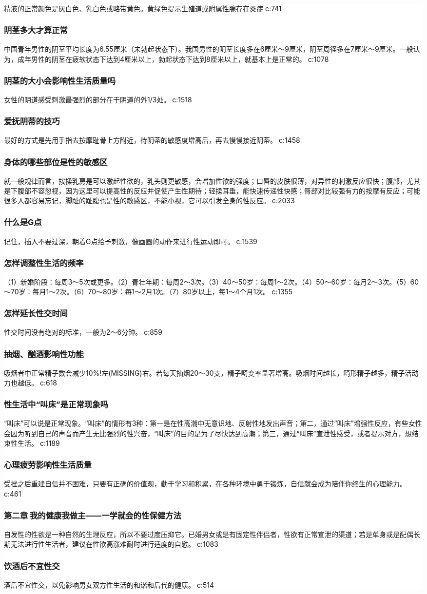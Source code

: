精液的正常颜色是灰白色、乳白色或略带黄色。黄绿色提示生殖道或附属性腺存在炎症 c:741

### 阴茎多大才算正常

中国青年男性的阴茎平均长度为6.55厘米（未勃起状态下）。我国男性的阴茎长度多在6厘米～9厘米，阴茎周径多在7厘米～9厘米。一般认为，成年男性的阴茎在疲软状态下达到4厘米以上，勃起状态下达到8厘米以上，就基本上是正常的。 c:1078

### 阴茎的大小会影响性生活质量吗

女性的阴道感受刺激最强烈的部分在于阴道的外1/3处。 c:1518

### 爱抚阴蒂的技巧

最好的方式是先用手指去按摩耻骨上方附近，待阴蒂的敏感度增高后，再去慢慢接近阴蒂。 c:1458

### 身体的哪些部位是性的敏感区

就一般规律而言，按揉乳房是可以激起性欲的，乳头则更敏感，会增加性欲的强度；口唇的皮肤很薄，对异性的刺激反应很快；腹部，尤其是下腹部不容忽视，因为这里可以提高性的反应并促使产生性期待；轻揉耳垂，能快速传递性快感；臀部对比较强有力的按摩有反应；可能很多人都容易忘记，脚趾的趾腹也是性的敏感区，不能小视，它可以引发全身的性反应。 c:2033

### 什么是G点

记住，插入不要过深，朝着G点给予刺激，像画圆的动作来进行性运动即可。 c:1539

### 怎样调整性生活的频率

（1）新婚阶段：每周3～5次或更多。（2）青壮年期：每周2～3次。（3）40～50岁：每周1～2次。（4）50～60岁：每月2～3次。（5）60～70岁：每月1～2次。（6）70～80岁：每1～2月1次。（7）80岁以上，每1～4个月1次。 c:1355

### 怎样延长性交时间

性交时间没有绝对的标准，一般为2～6分钟。 c:859

### 抽烟、酗酒影响性功能

吸烟者中正常精子数会减少10%!左(MISSING)右。若每天抽烟20～30支，精子畸变率显著增高。吸烟时间越长，畸形精子越多，精子活动力也越低。 c:618

### 性生活中“叫床”是正常现象吗

“叫床”可以说是正常现象。“叫床”的情形有3种：第一是在性高潮中无意识地、反射性地发出声音；第二，通过“叫床”增强性反应，有些女性会因为听到自己的声音而产生无比强烈的性兴奋，“叫床”的目的是为了尽快达到高潮；第三，通过“叫床”宣泄性感受，或者提示对方，想结束性生活。 c:1189

### 心理疲劳影响性生活质量

受挫之后重建自信并不困难，只要有正确的价值观，勤于学习和积累，在各种环境中勇于锻炼，自信就会成为陪伴你终生的心理能力。 c:461

### 第二章 我的健康我做主——一学就会的性保健方法

自发性的性欲是一种自然的生理反应，所以不要过度压抑它。已婚男女或是有固定性伴侣者，性欲有正常宣泄的渠道；若是单身或是配偶长期无法进行性生活者，建议在性欲高涨难耐时进行适度的自慰。 c:1083

### 饮酒后不宜性交

酒后不宜性交，以免影响男女双方性生活的和谐和后代的健康。 c:514
